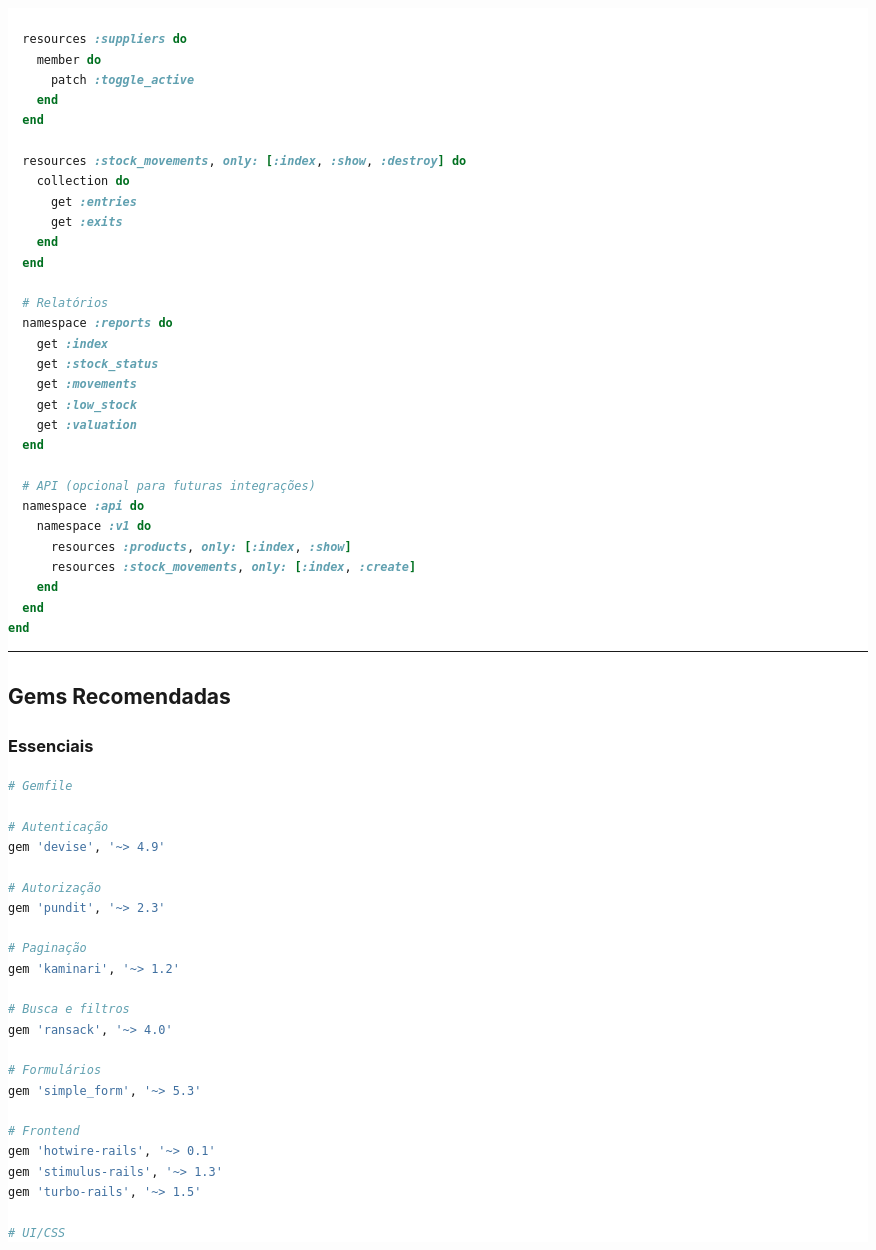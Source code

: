 ```ruby
  
  resources :suppliers do
    member do
      patch :toggle_active
    end
  end
  
  resources :stock_movements, only: [:index, :show, :destroy] do
    collection do
      get :entries
      get :exits
    end
  end
  
  # Relatórios
  namespace :reports do
    get :index
    get :stock_status
    get :movements
    get :low_stock
    get :valuation
  end
  
  # API (opcional para futuras integrações)
  namespace :api do
    namespace :v1 do
      resources :products, only: [:index, :show]
      resources :stock_movements, only: [:index, :create]
    end
  end
end
```

---

## Gems Recomendadas

### Essenciais
```ruby
# Gemfile

# Autenticação
gem 'devise', '~> 4.9'

# Autorização
gem 'pundit', '~> 2.3'

# Paginação
gem 'kaminari', '~> 1.2'

# Busca e filtros
gem 'ransack', '~> 4.0'

# Formulários
gem 'simple_form', '~> 5.3'

# Frontend
gem 'hotwire-rails', '~> 0.1'
gem 'stimulus-rails', '~> 1.3'
gem 'turbo-rails', '~> 1.5'

# UI/CSS
```